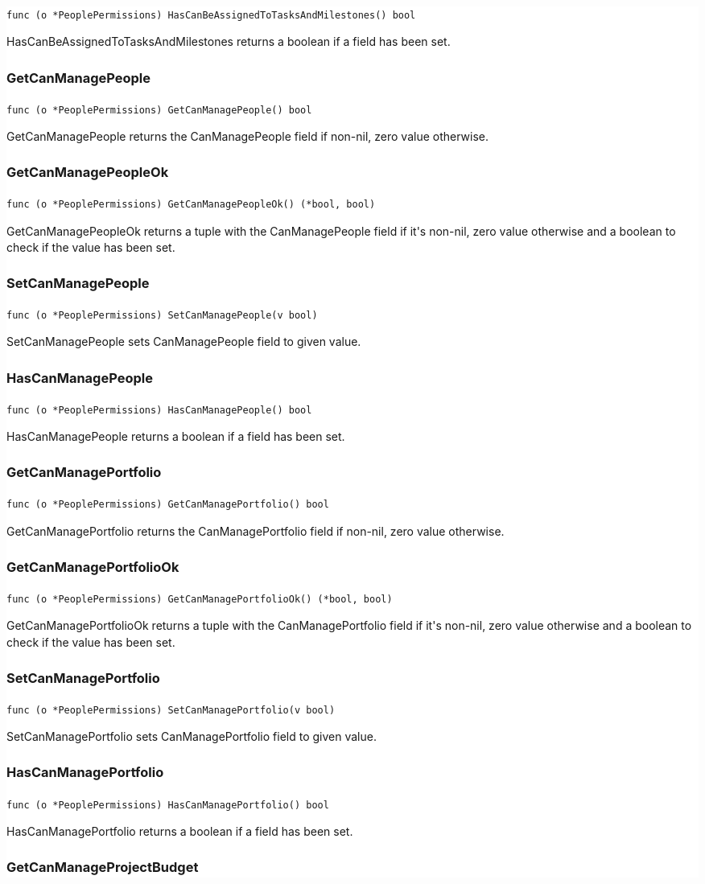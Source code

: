 `func (o *PeoplePermissions) HasCanBeAssignedToTasksAndMilestones() bool`

HasCanBeAssignedToTasksAndMilestones returns a boolean if a field has been set.

### GetCanManagePeople

`func (o *PeoplePermissions) GetCanManagePeople() bool`

GetCanManagePeople returns the CanManagePeople field if non-nil, zero value otherwise.

### GetCanManagePeopleOk

`func (o *PeoplePermissions) GetCanManagePeopleOk() (*bool, bool)`

GetCanManagePeopleOk returns a tuple with the CanManagePeople field if it's non-nil, zero value otherwise
and a boolean to check if the value has been set.

### SetCanManagePeople

`func (o *PeoplePermissions) SetCanManagePeople(v bool)`

SetCanManagePeople sets CanManagePeople field to given value.

### HasCanManagePeople

`func (o *PeoplePermissions) HasCanManagePeople() bool`

HasCanManagePeople returns a boolean if a field has been set.

### GetCanManagePortfolio

`func (o *PeoplePermissions) GetCanManagePortfolio() bool`

GetCanManagePortfolio returns the CanManagePortfolio field if non-nil, zero value otherwise.

### GetCanManagePortfolioOk

`func (o *PeoplePermissions) GetCanManagePortfolioOk() (*bool, bool)`

GetCanManagePortfolioOk returns a tuple with the CanManagePortfolio field if it's non-nil, zero value otherwise
and a boolean to check if the value has been set.

### SetCanManagePortfolio

`func (o *PeoplePermissions) SetCanManagePortfolio(v bool)`

SetCanManagePortfolio sets CanManagePortfolio field to given value.

### HasCanManagePortfolio

`func (o *PeoplePermissions) HasCanManagePortfolio() bool`

HasCanManagePortfolio returns a boolean if a field has been set.

### GetCanManageProjectBudget
